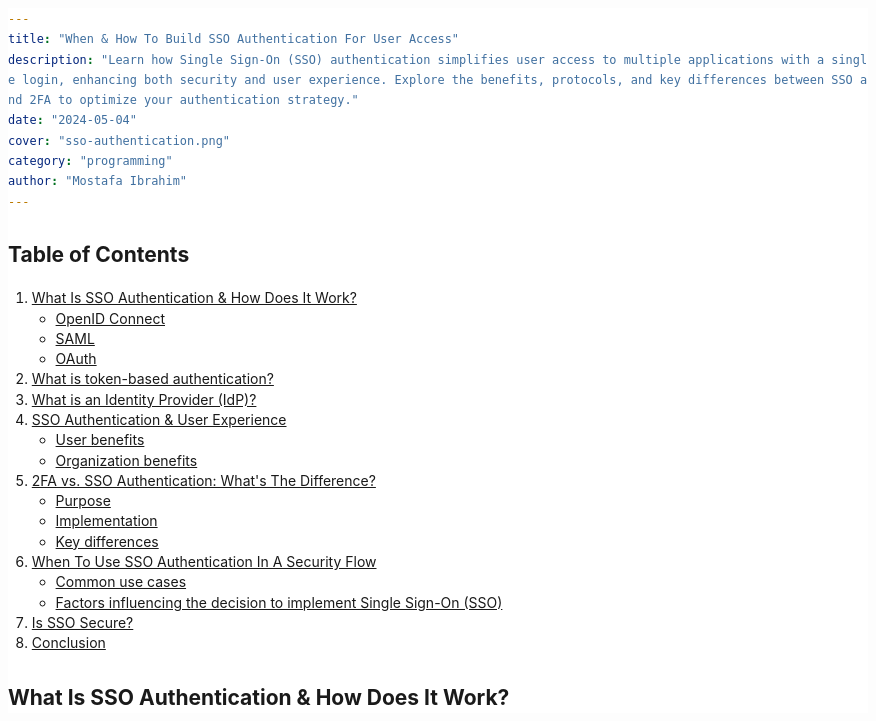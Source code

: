 ```yaml
---
title: "When & How To Build SSO Authentication For User Access"
description: "Learn how Single Sign-On (SSO) authentication simplifies user access to multiple applications with a single login, enhancing both security and user experience. Explore the benefits, protocols, and key differences between SSO and 2FA to optimize your authentication strategy."
date: "2024-05-04"
cover: "sso-authentication.png"
category: "programming"
author: "Mostafa Ibrahim"
---
```


## Table of Contents
1. [What Is SSO Authentication & How Does It Work?](#what-is-sso-authentication--how-does-it-work)
   - [OpenID Connect](#openid-connect)
   - [SAML](#saml)
   - [OAuth](#oauth)
2. [What is token-based authentication?](#what-is-token-based-authentication)
3. [What is an Identity Provider (IdP)?](#what-is-an-identity-provider-idp)
4. [SSO Authentication & User Experience](#sso-authentication--user-experience)
   - [User benefits](#user-benefits)
   - [Organization benefits](#organization-benefits)
5. [2FA vs. SSO Authentication: What's The Difference?](#2fa-vs-sso-authentication-whats-the-difference)
   - [Purpose](#purpose)
   - [Implementation](#implementation)
   - [Key differences](#key-differences)
6. [When To Use SSO Authentication In A Security Flow](#when-to-use-sso-authentication-in-a-security-flow)
   - [Common use cases](#common-use-cases)
   - [Factors influencing the decision to implement Single Sign-On (SSO)](#factors-influencing-the-decision-to-implement-single-sign-on-sso)
7. [Is SSO Secure?](#is-sso-secure)
8. [Conclusion](#conclusion)

## What Is SSO Authentication & How Does It Work?
